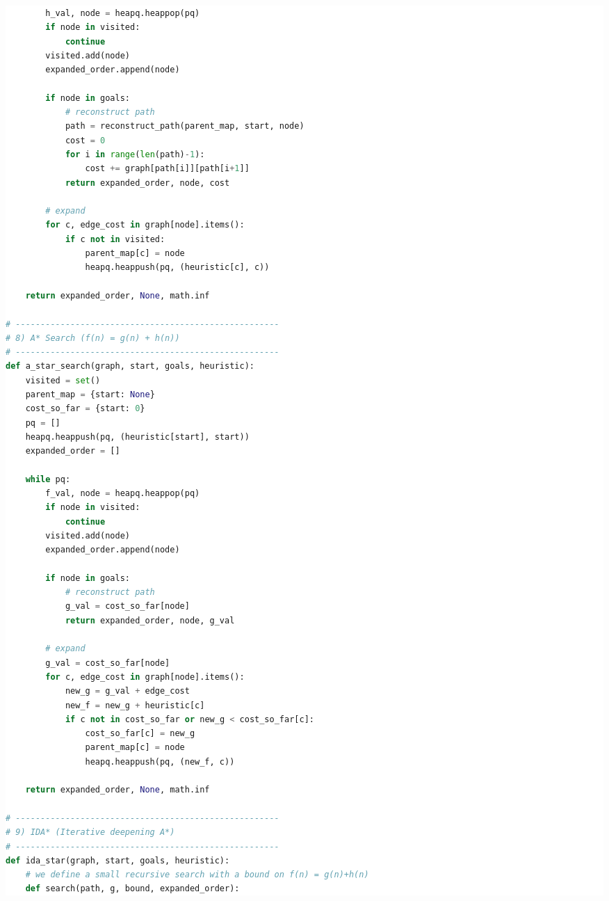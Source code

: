 ```python
        h_val, node = heapq.heappop(pq)
        if node in visited:
            continue
        visited.add(node)
        expanded_order.append(node)

        if node in goals:
            # reconstruct path
            path = reconstruct_path(parent_map, start, node)
            cost = 0
            for i in range(len(path)-1):
                cost += graph[path[i]][path[i+1]]
            return expanded_order, node, cost

        # expand
        for c, edge_cost in graph[node].items():
            if c not in visited:
                parent_map[c] = node
                heapq.heappush(pq, (heuristic[c], c))

    return expanded_order, None, math.inf

# -----------------------------------------------------
# 8) A* Search (f(n) = g(n) + h(n))
# -----------------------------------------------------
def a_star_search(graph, start, goals, heuristic):
    visited = set()
    parent_map = {start: None}
    cost_so_far = {start: 0}
    pq = []
    heapq.heappush(pq, (heuristic[start], start))
    expanded_order = []

    while pq:
        f_val, node = heapq.heappop(pq)
        if node in visited:
            continue
        visited.add(node)
        expanded_order.append(node)

        if node in goals:
            # reconstruct path
            g_val = cost_so_far[node]
            return expanded_order, node, g_val

        # expand
        g_val = cost_so_far[node]
        for c, edge_cost in graph[node].items():
            new_g = g_val + edge_cost
            new_f = new_g + heuristic[c]
            if c not in cost_so_far or new_g < cost_so_far[c]:
                cost_so_far[c] = new_g
                parent_map[c] = node
                heapq.heappush(pq, (new_f, c))

    return expanded_order, None, math.inf

# -----------------------------------------------------
# 9) IDA* (Iterative deepening A*)
# -----------------------------------------------------
def ida_star(graph, start, goals, heuristic):
    # we define a small recursive search with a bound on f(n) = g(n)+h(n)
    def search(path, g, bound, expanded_order):
```